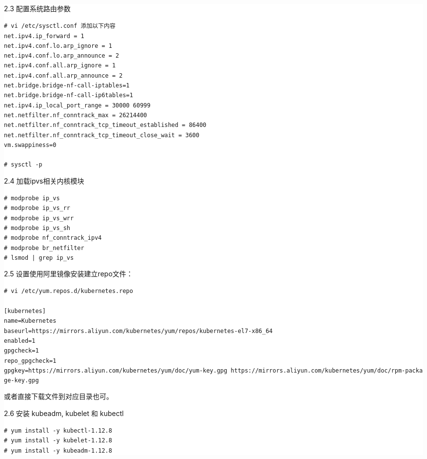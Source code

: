 2.3 配置系统路由参数
```
# vi /etc/sysctl.conf 添加以下内容
net.ipv4.ip_forward = 1
net.ipv4.conf.lo.arp_ignore = 1
net.ipv4.conf.lo.arp_announce = 2
net.ipv4.conf.all.arp_ignore = 1
net.ipv4.conf.all.arp_announce = 2
net.bridge.bridge-nf-call-iptables=1
net.bridge.bridge-nf-call-ip6tables=1
net.ipv4.ip_local_port_range = 30000 60999
net.netfilter.nf_conntrack_max = 26214400
net.netfilter.nf_conntrack_tcp_timeout_established = 86400
net.netfilter.nf_conntrack_tcp_timeout_close_wait = 3600
vm.swappiness=0

# sysctl -p
```

2.4 加载ipvs相关内核模块
```
# modprobe ip_vs
# modprobe ip_vs_rr
# modprobe ip_vs_wrr
# modprobe ip_vs_sh
# modprobe nf_conntrack_ipv4
# modprobe br_netfilter
# lsmod | grep ip_vs
```

2.5 设置使用阿里镜像安装建立repo文件：
```
# vi /etc/yum.repos.d/kubernetes.repo

[kubernetes]
name=Kubernetes
baseurl=https://mirrors.aliyun.com/kubernetes/yum/repos/kubernetes-el7-x86_64
enabled=1
gpgcheck=1
repo_gpgcheck=1
gpgkey=https://mirrors.aliyun.com/kubernetes/yum/doc/yum-key.gpg https://mirrors.aliyun.com/kubernetes/yum/doc/rpm-package-key.gpg

```
或者直接下载文件到对应目录也可。

2.6  安装 kubeadm, kubelet 和 kubectl
```
# yum install -y kubectl-1.12.8
# yum install -y kubelet-1.12.8
# yum install -y kubeadm-1.12.8

```
